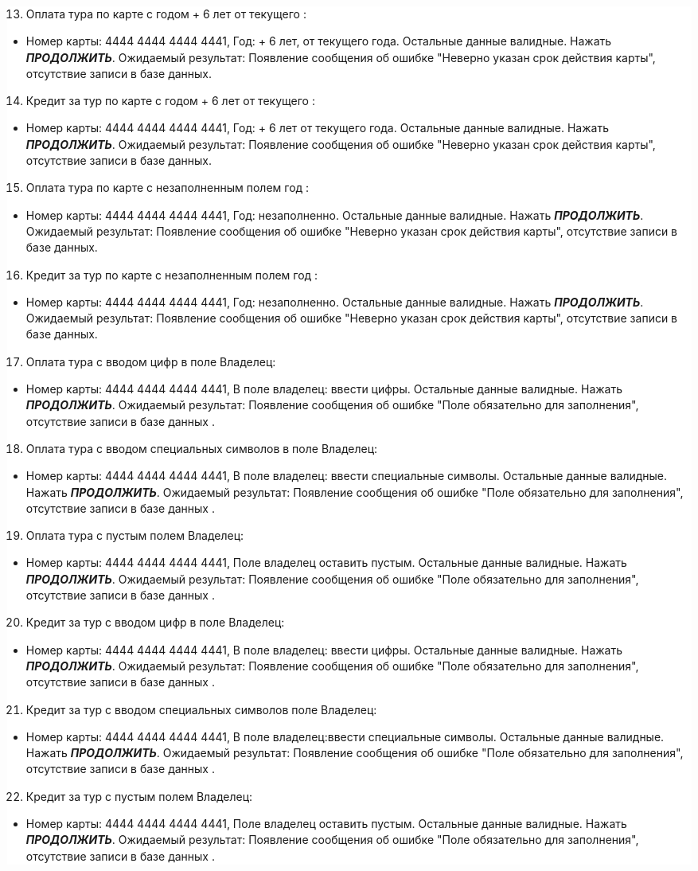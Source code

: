13. Оплата тура по карте с годом + 6 лет от текущего :
* Номер карты: 4444 4444 4444 4441, Год: + 6 лет, от текущего года. Остальные данные валидные. Нажать ***ПРОДОЛЖИТЬ***.
  Ожидаемый результат: Появление сообщения об ошибке "Неверно указан срок действия карты", отсутствие записи в базе данных.

14. Кредит за тур по карте с годом + 6 лет от текущего :
* Номер карты: 4444 4444 4444 4441, Год: + 6 лет от текущего года. Остальные данные валидные. Нажать ***ПРОДОЛЖИТЬ***.
  Ожидаемый результат: Появление сообщения об ошибке "Неверно указан срок действия карты", отсутствие записи в базе данных.

15. Оплата тура по карте с незаполненным полем год :
* Номер карты: 4444 4444 4444 4441, Год: незаполненно. Остальные данные валидные. Нажать ***ПРОДОЛЖИТЬ***.
  Ожидаемый результат: Появление сообщения об ошибке "Неверно указан срок действия карты", отсутствие записи в базе данных.

16. Кредит за тур по карте с незаполненным полем год :
* Номер карты: 4444 4444 4444 4441, Год: незаполненно. Остальные данные валидные. Нажать ***ПРОДОЛЖИТЬ***.
  Ожидаемый результат: Появление сообщения об ошибке "Неверно указан срок действия карты", отсутствие записи в базе данных.

17. Оплата тура с вводом цифр в поле Владелец:
* Номер карты: 4444 4444 4444 4441, В поле владелец: ввести цифры. Остальные данные валидные. Нажать ***ПРОДОЛЖИТЬ***.
  Ожидаемый результат: Появление сообщения об ошибке "Поле обязательно для заполнения", отсутствие записи в базе данных .

18. Оплата тура с вводом специальных символов в поле Владелец:
* Номер карты: 4444 4444 4444 4441, В поле владелец: ввести специальные символы. Остальные данные валидные. Нажать ***ПРОДОЛЖИТЬ***.
  Ожидаемый результат: Появление сообщения об ошибке "Поле обязательно для заполнения", отсутствие записи в базе данных .

19. Оплата тура с пустым полем Владелец:
* Номер карты: 4444 4444 4444 4441, Поле владелец оставить пустым. Остальные данные валидные. Нажать ***ПРОДОЛЖИТЬ***.
  Ожидаемый результат: Появление сообщения об ошибке "Поле обязательно для заполнения", отсутствие записи в базе данных .

20. Кредит за тур с вводом цифр в поле Владелец:
* Номер карты: 4444 4444 4444 4441, В поле владелец: ввести цифры. Остальные данные валидные. Нажать ***ПРОДОЛЖИТЬ***.
  Ожидаемый результат: Появление сообщения об ошибке "Поле обязательно для заполнения", отсутствие записи в базе данных .

21. Кредит за тур с вводом специальных символов поле Владелец:
* Номер карты: 4444 4444 4444 4441, В поле владелец:ввести специальные символы. Остальные данные валидные. Нажать ***ПРОДОЛЖИТЬ***.
  Ожидаемый результат: Появление сообщения об ошибке "Поле обязательно для заполнения", отсутствие записи в базе данных .

22. Кредит за тур с пустым полем Владелец:
* Номер карты: 4444 4444 4444 4441, Поле владелец оставить пустым. Остальные данные валидные. Нажать ***ПРОДОЛЖИТЬ***.
  Ожидаемый результат: Появление сообщения об ошибке "Поле обязательно для заполнения", отсутствие записи в базе данных .

